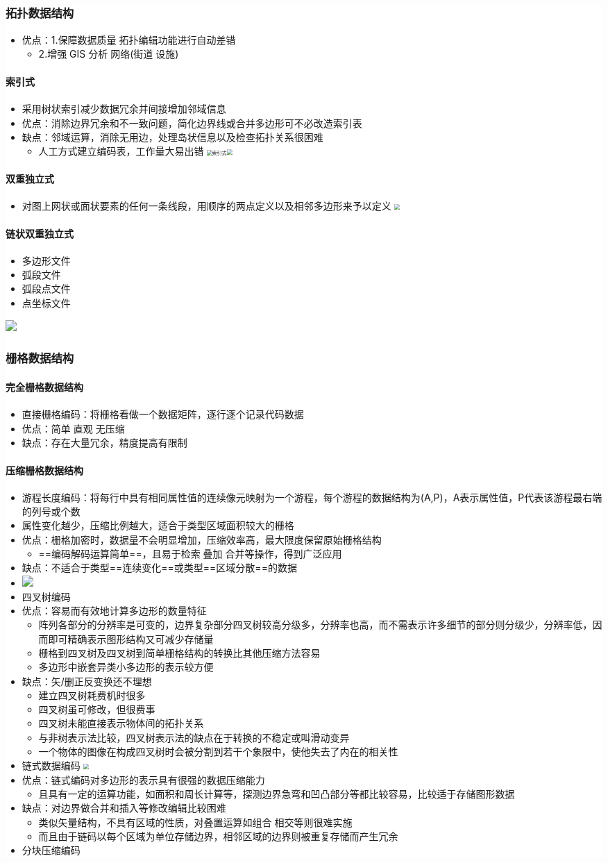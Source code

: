 ### 拓扑数据结构

+ 优点：1.保障数据质量 拓扑编辑功能进行自动差错
  + 2.增强 GIS 分析 	网络(街道 设施)

#### 索引式

+ 采用树状索引减少数据冗余并间接增加邻域信息
+ 优点：消除边界冗余和不一致问题，简化边界线或合并多边形可不必改造索引表
+ 缺点：邻域运算，消除无用边，处理岛状信息以及检查拓扑关系很困难
  + 人工方式建立编码表，工作量大易出错
    <img src="https://i.loli.net/2021/07/03/DyTVd6m7rx4gGOz.png" alt="索引式" style="zoom:50%;" /><img src="https://i.loli.net/2021/07/03/67wbHIXKPR3y4J8.png" style="zoom:50%;" />

#### 双重独立式

+ 对图上网状或面状要素的任何一条线段，用顺序的两点定义以及相邻多边形来予以定义
  <img src="https://i.loli.net/2021/07/03/YqpFBVLriu7jl2G.png" style="zoom:50%;" />

#### 链状双重独立式

+ 多边形文件
+ 弧段文件
+ 弧段点文件
+ 点坐标文件

 <img src="https://i.loli.net/2021/07/03/Up3RDXQo4m7lEBI.png"/>

### 栅格数据结构

#### 完全栅格数据结构

+ 直接栅格编码：将栅格看做一个数据矩阵，逐行逐个记录代码数据
+ 优点：简单 直观 无压缩
+ 缺点：存在大量冗余，精度提高有限制

#### 压缩栅格数据结构

+ 游程长度编码：将每行中具有相同属性值的连续像元映射为一个游程，每个游程的数据结构为(A,P)，A表示属性值，P代表该游程最右端的列号或个数
+ 属性变化越少，压缩比例越大，适合于类型区域面积较大的栅格
+ 优点：栅格加密时，数据量不会明显增加，压缩效率高，最大限度保留原始栅格结构
  + ==编码解码运算简单==，且易于检索 叠加 合并等操作，得到广泛应用
+ 缺点：不适合于类型==连续变化==或类型==区域分散==的数据
+ <img src="https://raw.githubusercontent.com/three-body2/Note/main/20210704075729.png"/>
+ 四叉树编码
+ 优点：容易而有效地计算多边形的数量特征
  + 阵列各部分的分辨率是可变的，边界复杂部分四叉树较高分级多，分辨率也高，而不需表示许多细节的部分则分级少，分辨率低，因而即可精确表示图形结构又可减少存储量
  + 栅格到四叉树及四叉树到简单栅格结构的转换比其他压缩方法容易
  + 多边形中嵌套异类小多边形的表示较方便
+ 缺点：矢/删正反变换还不理想
  + 建立四叉树耗费机时很多
  + 四叉树虽可修改，但很费事
  + 四叉树未能直接表示物体间的拓扑关系
  + 与非树表示法比较，四叉树表示法的缺点在于转换的不稳定或叫滑动变异
  + 一个物体的图像在构成四叉树时会被分割到若干个象限中，使他失去了内在的相关性
+ 链式数据编码
  <img src="https://raw.githubusercontent.com/three-body2/Note/main/20210704075904.png" style="zoom:50%;" />
+ 优点：链式编码对多边形的表示具有很强的数据压缩能力
  + 且具有一定的运算功能，如面积和周长计算等，探测边界急弯和凹凸部分等都比较容易，比较适于存储图形数据
+ 缺点：对边界做合并和插入等修改编辑比较困难
  + 类似矢量结构，不具有区域的性质，对叠置运算如组合 相交等则很难实施
  + 而且由于链码以每个区域为单位存储边界，相邻区域的边界则被重复存储而产生冗余
+ 分块压缩编码
